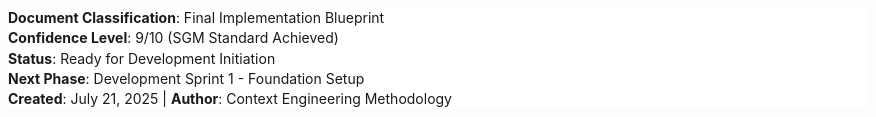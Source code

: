 
**Document Classification**: Final Implementation Blueprint  
**Confidence Level**: 9/10 (SGM Standard Achieved)  
**Status**: Ready for Development Initiation  
**Next Phase**: Development Sprint 1 - Foundation Setup  
**Created**: July 21, 2025 | **Author**: Context Engineering Methodology